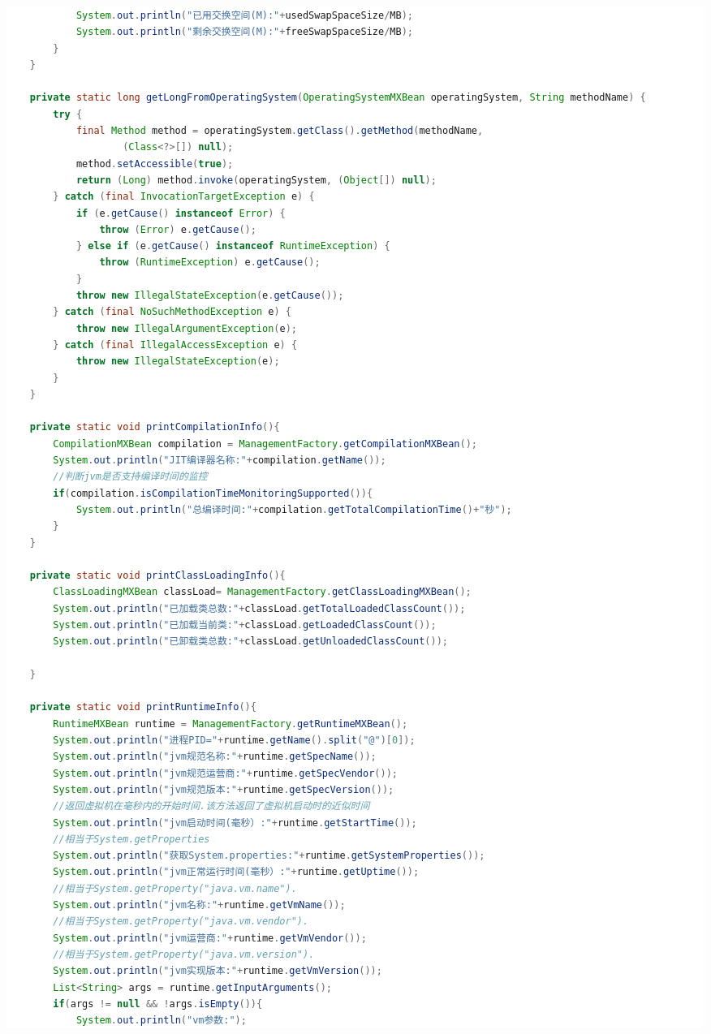 ```java
			System.out.println("已用交换空间(M):"+usedSwapSpaceSize/MB);
			System.out.println("剩余交换空间(M):"+freeSwapSpaceSize/MB);
		}
	}
	
	private static long getLongFromOperatingSystem(OperatingSystemMXBean operatingSystem, String methodName) {
		try {
			final Method method = operatingSystem.getClass().getMethod(methodName,
					(Class<?>[]) null);
			method.setAccessible(true);
			return (Long) method.invoke(operatingSystem, (Object[]) null);
		} catch (final InvocationTargetException e) {
			if (e.getCause() instanceof Error) {
				throw (Error) e.getCause();
			} else if (e.getCause() instanceof RuntimeException) {
				throw (RuntimeException) e.getCause();
			}
			throw new IllegalStateException(e.getCause());
		} catch (final NoSuchMethodException e) {
			throw new IllegalArgumentException(e);
		} catch (final IllegalAccessException e) {
			throw new IllegalStateException(e);
		}
	}
 
	private static void printCompilationInfo(){
		CompilationMXBean compilation = ManagementFactory.getCompilationMXBean();
		System.out.println("JIT编译器名称:"+compilation.getName());
		//判断jvm是否支持编译时间的监控
		if(compilation.isCompilationTimeMonitoringSupported()){
			System.out.println("总编译时间:"+compilation.getTotalCompilationTime()+"秒");
		}
	}
	
	private static void printClassLoadingInfo(){
		ClassLoadingMXBean classLoad= ManagementFactory.getClassLoadingMXBean();
		System.out.println("已加载类总数:"+classLoad.getTotalLoadedClassCount());
		System.out.println("已加载当前类:"+classLoad.getLoadedClassCount());
		System.out.println("已卸载类总数:"+classLoad.getUnloadedClassCount());
		
	}
	
	private static void printRuntimeInfo(){
		RuntimeMXBean runtime = ManagementFactory.getRuntimeMXBean();
		System.out.println("进程PID="+runtime.getName().split("@")[0]);
		System.out.println("jvm规范名称:"+runtime.getSpecName());
		System.out.println("jvm规范运营商:"+runtime.getSpecVendor());
		System.out.println("jvm规范版本:"+runtime.getSpecVersion());
		//返回虚拟机在毫秒内的开始时间.该方法返回了虚拟机启动时的近似时间
		System.out.println("jvm启动时间(毫秒）:"+runtime.getStartTime());
		//相当于System.getProperties
		System.out.println("获取System.properties:"+runtime.getSystemProperties());
		System.out.println("jvm正常运行时间(毫秒）:"+runtime.getUptime());
		//相当于System.getProperty("java.vm.name").
		System.out.println("jvm名称:"+runtime.getVmName());
		//相当于System.getProperty("java.vm.vendor").
		System.out.println("jvm运营商:"+runtime.getVmVendor());
		//相当于System.getProperty("java.vm.version").
		System.out.println("jvm实现版本:"+runtime.getVmVersion());
		List<String> args = runtime.getInputArguments();
		if(args != null && !args.isEmpty()){
			System.out.println("vm参数:");
```